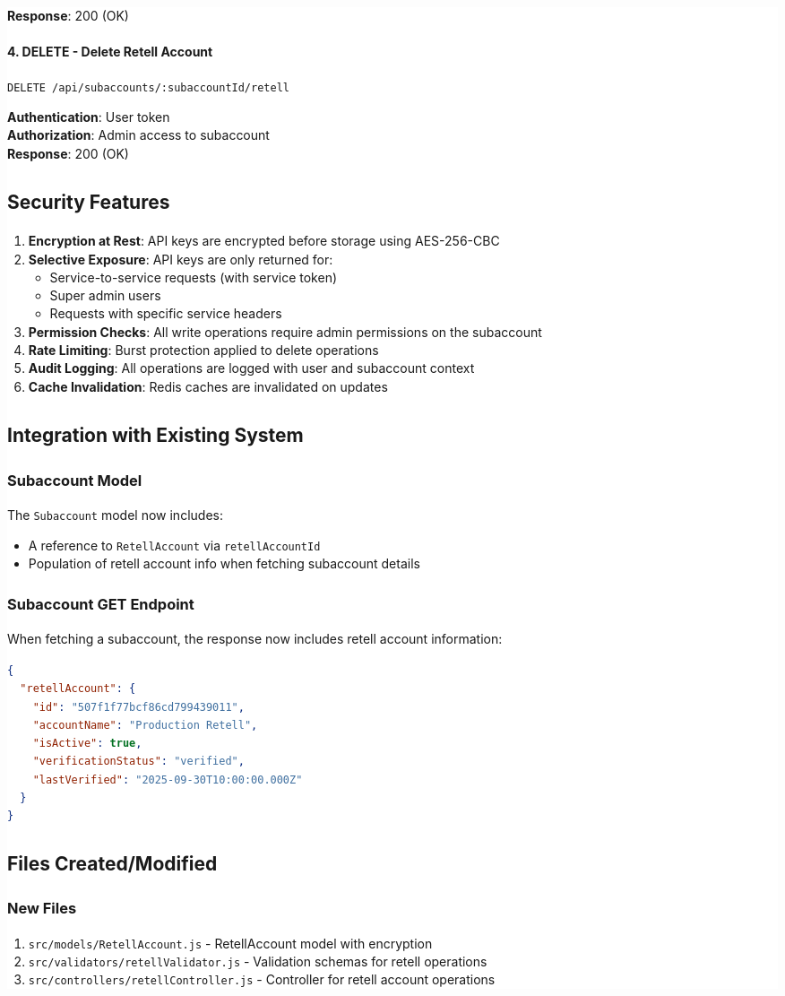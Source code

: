 **Response**: 200 (OK)

#### 4. DELETE - Delete Retell Account
```
DELETE /api/subaccounts/:subaccountId/retell
```

**Authentication**: User token  
**Authorization**: Admin access to subaccount  
**Response**: 200 (OK)

## Security Features

1. **Encryption at Rest**: API keys are encrypted before storage using AES-256-CBC
2. **Selective Exposure**: API keys are only returned for:
   - Service-to-service requests (with service token)
   - Super admin users
   - Requests with specific service headers
3. **Permission Checks**: All write operations require admin permissions on the subaccount
4. **Rate Limiting**: Burst protection applied to delete operations
5. **Audit Logging**: All operations are logged with user and subaccount context
6. **Cache Invalidation**: Redis caches are invalidated on updates

## Integration with Existing System

### Subaccount Model
The `Subaccount` model now includes:
- A reference to `RetellAccount` via `retellAccountId`
- Population of retell account info when fetching subaccount details

### Subaccount GET Endpoint
When fetching a subaccount, the response now includes retell account information:
```json
{
  "retellAccount": {
    "id": "507f1f77bcf86cd799439011",
    "accountName": "Production Retell",
    "isActive": true,
    "verificationStatus": "verified",
    "lastVerified": "2025-09-30T10:00:00.000Z"
  }
}
```

## Files Created/Modified

### New Files
1. `src/models/RetellAccount.js` - RetellAccount model with encryption
2. `src/validators/retellValidator.js` - Validation schemas for retell operations
3. `src/controllers/retellController.js` - Controller for retell account operations
